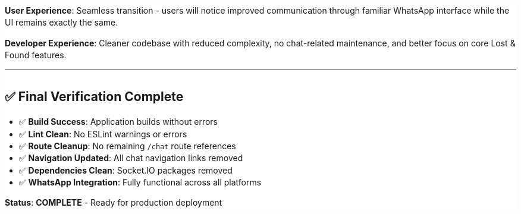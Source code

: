 **User Experience**: Seamless transition - users will notice improved communication through familiar WhatsApp interface while the UI remains exactly the same.

**Developer Experience**: Cleaner codebase with reduced complexity, no chat-related maintenance, and better focus on core Lost & Found features.

---

## ✅ **Final Verification Complete**

- ✅ **Build Success**: Application builds without errors
- ✅ **Lint Clean**: No ESLint warnings or errors
- ✅ **Route Cleanup**: No remaining `/chat` route references
- ✅ **Navigation Updated**: All chat navigation links removed
- ✅ **Dependencies Clean**: Socket.IO packages removed
- ✅ **WhatsApp Integration**: Fully functional across all platforms

**Status**: **COMPLETE** - Ready for production deployment
